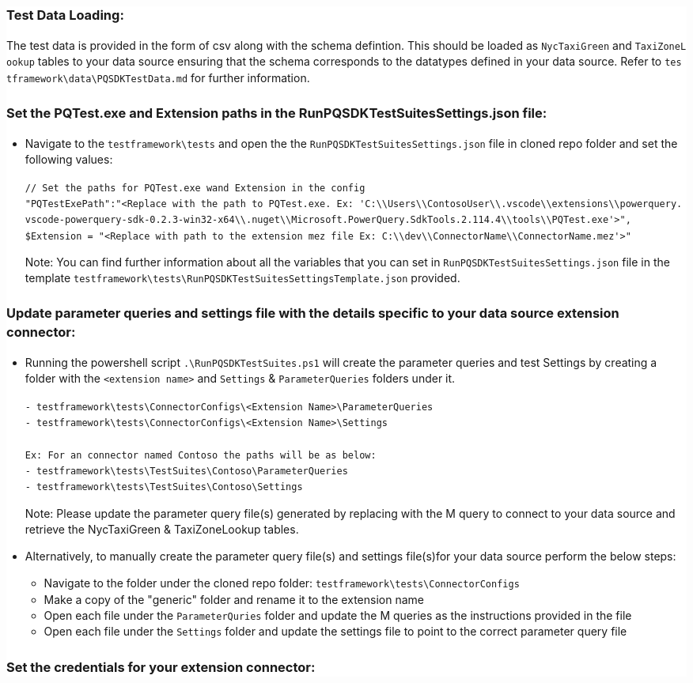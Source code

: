 ### Test Data Loading:

The test data is provided in the form of csv along with the schema defintion. This should be loaded as `NycTaxiGreen` and `TaxiZoneLookup` tables to your data source ensuring that the schema corresponds to the datatypes defined in your data source. Refer to `testframework\data\PQSDKTestData.md` for further information.

### Set the PQTest.exe and Extension paths in the RunPQSDKTestSuitesSettings.json file:

- Navigate to the `testframework\tests` and open the the `RunPQSDKTestSuitesSettings.json` file in cloned repo folder and set the following values:

  ```
  // Set the paths for PQTest.exe wand Extension in the config
  "PQTestExePath":"<Replace with the path to PQTest.exe. Ex: 'C:\\Users\\ContosoUser\\.vscode\\extensions\\powerquery.vscode-powerquery-sdk-0.2.3-win32-x64\\.nuget\\Microsoft.PowerQuery.SdkTools.2.114.4\\tools\\PQTest.exe'>",
  $Extension = "<Replace with path to the extension mez file Ex: C:\\dev\\ConnectorName\\ConnectorName.mez'>"
  ```

  Note: You can find further information about all the variables that you can set in `RunPQSDKTestSuitesSettings.json` file in the template `testframework\tests\RunPQSDKTestSuitesSettingsTemplate.json` provided.

### Update parameter queries and settings file with the details specific to your data source extension connector:

- Running the powershell script `.\RunPQSDKTestSuites.ps1` will create the parameter queries and test Settings by creating a folder with the `<extension name>` and `Settings` & `ParameterQueries` folders under it.
  ```
  - testframework\tests\ConnectorConfigs\<Extension Name>\ParameterQueries
  - testframework\tests\ConnectorConfigs\<Extension Name>\Settings

  Ex: For an connector named Contoso the paths will be as below:
  - testframework\tests\TestSuites\Contoso\ParameterQueries
  - testframework\tests\TestSuites\Contoso\Settings
  ```
  Note: Please update the parameter query file(s) generated by replacing with the M query to connect to your data source and retrieve the NycTaxiGreen & TaxiZoneLookup tables.

- Alternatively, to manually create the parameter query file(s) and settings file(s)for your data source perform the below steps:

  - Navigate to the folder under the cloned repo folder: `testframework\tests\ConnectorConfigs`
  - Make a copy of the "generic" folder and rename it to the extension name
  - Open each file under the `ParameterQuries` folder and update the M queries as the instructions provided in the file
  - Open each file under the `Settings` folder and update the settings file to point to the correct parameter query file

### Set the credentials for your extension connector:
